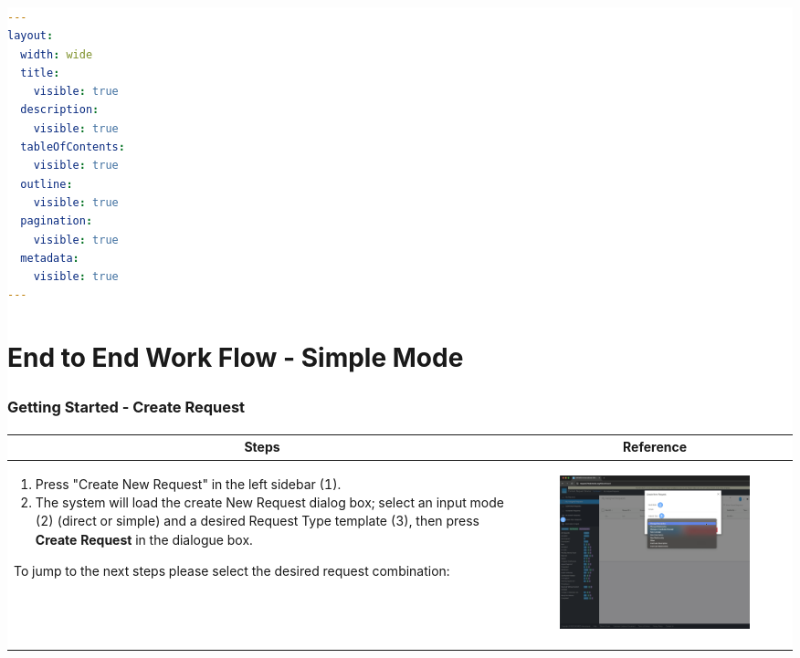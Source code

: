 ```yaml
---
layout:
  width: wide
  title:
    visible: true
  description:
    visible: true
  tableOfContents:
    visible: true
  outline:
    visible: true
  pagination:
    visible: true
  metadata:
    visible: true
---
```


# End to End Work Flow - Simple Mode

### Getting Started - Create Request

<table><thead><tr><th width="544.10546875">Steps</th><th>Reference</th></tr></thead><tbody><tr><td><p></p><ol><li>Press "Create New Request" in the left sidebar (1).</li><li>The system will load the create New Request dialog box; select an input mode (2) (direct or simple) and a desired Request Type template (3), then press <strong>Create Request</strong> in the dialogue box.</li></ol><p>To jump to the next steps please select the desired request combination:</p></td><td><p></p><p></p><div><figure><img src="../../images/278306286.png" alt=""><figcaption></figcaption></figure></div></td></tr></tbody></table>

